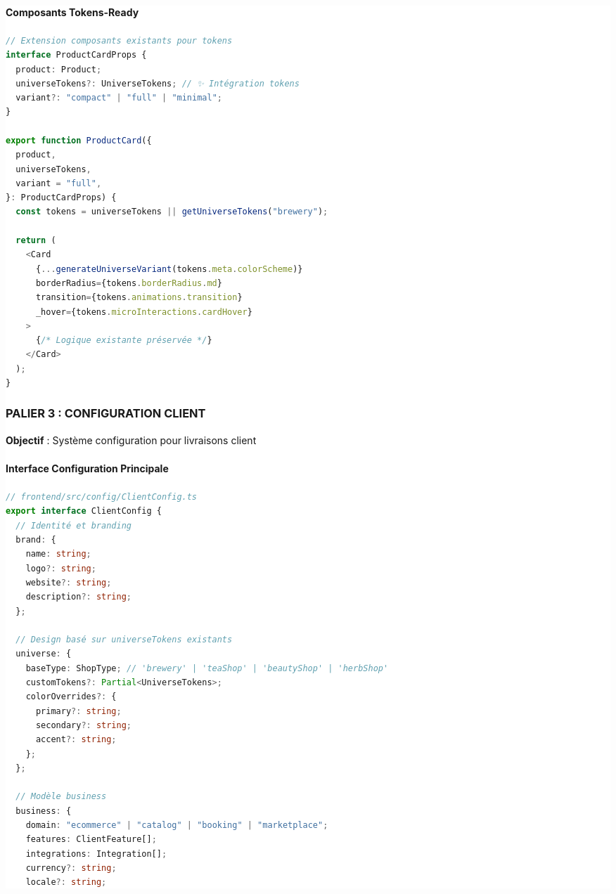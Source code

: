 #### Composants Tokens-Ready

```typescript
// Extension composants existants pour tokens
interface ProductCardProps {
  product: Product;
  universeTokens?: UniverseTokens; // ✨ Intégration tokens
  variant?: "compact" | "full" | "minimal";
}

export function ProductCard({
  product,
  universeTokens,
  variant = "full",
}: ProductCardProps) {
  const tokens = universeTokens || getUniverseTokens("brewery");

  return (
    <Card
      {...generateUniverseVariant(tokens.meta.colorScheme)}
      borderRadius={tokens.borderRadius.md}
      transition={tokens.animations.transition}
      _hover={tokens.microInteractions.cardHover}
    >
      {/* Logique existante préservée */}
    </Card>
  );
}
```

### **PALIER 3 : CONFIGURATION CLIENT**

**Objectif** : Système configuration pour livraisons client

#### Interface Configuration Principale

```typescript
// frontend/src/config/ClientConfig.ts
export interface ClientConfig {
  // Identité et branding
  brand: {
    name: string;
    logo?: string;
    website?: string;
    description?: string;
  };

  // Design basé sur universeTokens existants
  universe: {
    baseType: ShopType; // 'brewery' | 'teaShop' | 'beautyShop' | 'herbShop'
    customTokens?: Partial<UniverseTokens>;
    colorOverrides?: {
      primary?: string;
      secondary?: string;
      accent?: string;
    };
  };

  // Modèle business
  business: {
    domain: "ecommerce" | "catalog" | "booking" | "marketplace";
    features: ClientFeature[];
    integrations: Integration[];
    currency?: string;
    locale?: string;
```